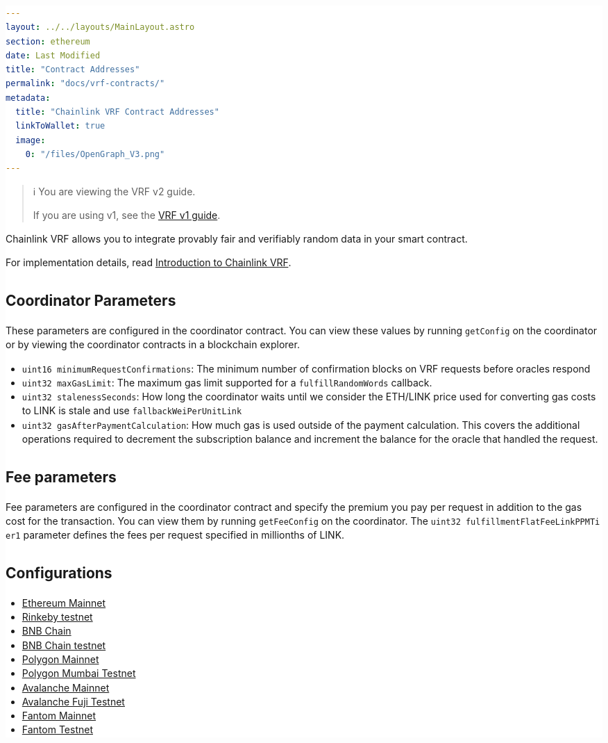 ```yaml
---
layout: ../../layouts/MainLayout.astro
section: ethereum
date: Last Modified
title: "Contract Addresses"
permalink: "docs/vrf-contracts/"
metadata:
  title: "Chainlink VRF Contract Addresses"
  linkToWallet: true
  image:
    0: "/files/OpenGraph_V3.png"
---
```


> ℹ️ You are viewing the VRF v2 guide.
>
> If you are using v1, see the [VRF v1 guide](./v1).

Chainlink VRF allows you to integrate provably fair and verifiably random data in your smart contract.

For implementation details, read [Introduction to Chainlink VRF](/docs/chainlink-vrf/).

## Coordinator Parameters

These parameters are configured in the coordinator contract. You can view these values by running `getConfig` on the coordinator or by viewing the coordinator contracts in a blockchain explorer.

- `uint16 minimumRequestConfirmations`: The minimum number of confirmation blocks on VRF requests before oracles respond
- `uint32 maxGasLimit`: The maximum gas limit supported for a `fulfillRandomWords` callback.
- `uint32 stalenessSeconds`: How long the coordinator waits until we consider the ETH/LINK price used for converting gas costs to LINK is stale and use `fallbackWeiPerUnitLink`
- `uint32 gasAfterPaymentCalculation`: How much gas is used outside of the payment calculation. This covers the additional operations required to decrement the subscription balance and increment the balance for the oracle that handled the request.

## Fee parameters

Fee parameters are configured in the coordinator contract and specify the premium you pay per request in addition to the gas cost for the transaction. You can view them by running `getFeeConfig` on the coordinator. The `uint32 fulfillmentFlatFeeLinkPPMTier1` parameter defines the fees per request specified in millionths of LINK.

## Configurations

- [Ethereum Mainnet](#ethereum-mainnet)
- [Rinkeby testnet](#rinkeby-testnet)
- [BNB Chain](#bnb-chain)
- [BNB Chain testnet](#bnb-chain-testnet)
- [Polygon Mainnet](#polygon-matic-mainnet)
- [Polygon Mumbai Testnet](#polygon-matic-mumbai-testnet)
- [Avalanche Mainnet](#avalanche-mainnet)
- [Avalanche Fuji Testnet](#avalanche-fuji-testnet)
- [Fantom Mainnet](#fantom-mainnet)
- [Fantom Testnet](#fantom-testnet)
